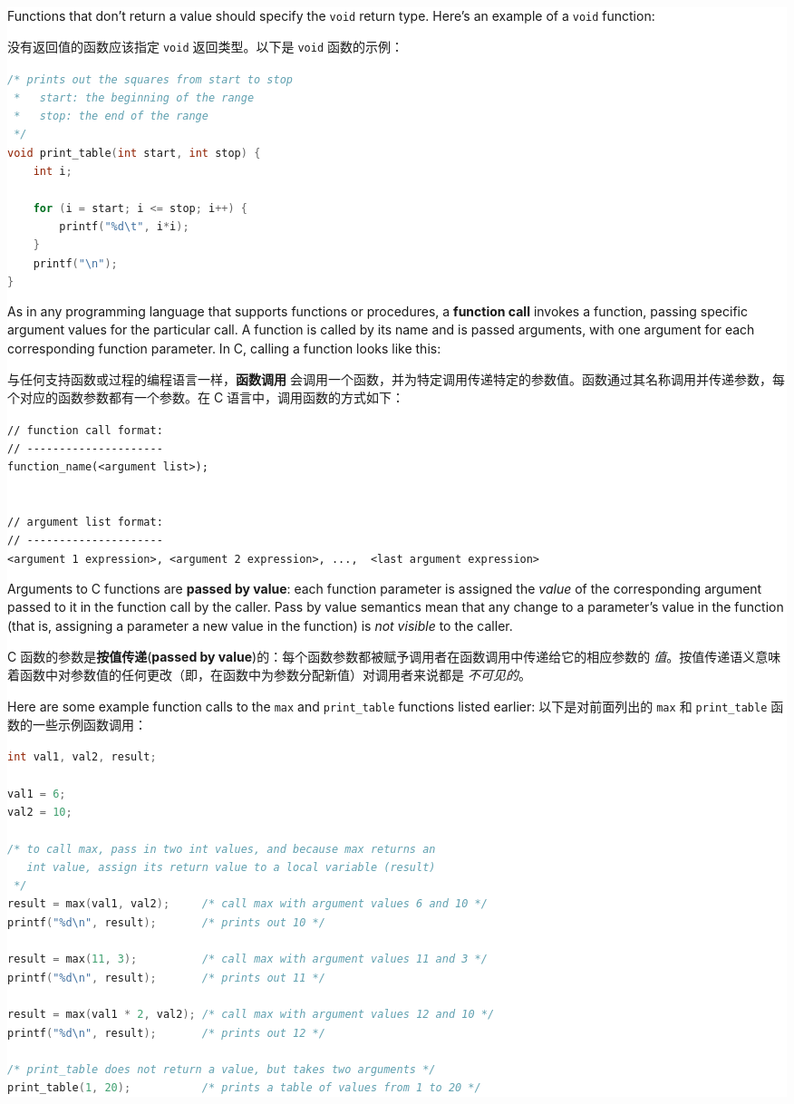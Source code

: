 Functions that don’t return a value should specify the `void` return type. Here’s an example of a `void` function:

没有返回值的函数应该指定 `void` 返回类型。以下是 `void` 函数的示例：

```c
/* prints out the squares from start to stop
 *   start: the beginning of the range
 *   stop: the end of the range
 */
void print_table(int start, int stop) {
    int i;

    for (i = start; i <= stop; i++) {
        printf("%d\t", i*i);
    }
    printf("\n");
}
```

As in any programming language that supports functions or procedures, a **function call** invokes a function, passing specific argument values for the particular call. A function is called by its name and is passed arguments, with one argument for each corresponding function parameter. In C, calling a function looks like this:

与任何支持函数或过程的编程语言一样，**函数调用** 会调用一个函数，并为特定调用传递特定的参数值。函数通过其名称调用并传递参数，每个对应的函数参数都有一个参数。在 C 语言中，调用函数的方式如下：

```
// function call format:
// ---------------------
function_name(<argument list>);


// argument list format:
// ---------------------
<argument 1 expression>, <argument 2 expression>, ...,  <last argument expression>
```

Arguments to C functions are **passed by value**: each function parameter is assigned the _value_ of the corresponding argument passed to it in the function call by the caller. Pass by value semantics mean that any change to a parameter’s value in the function (that is, assigning a parameter a new value in the function) is _not visible_ to the caller.

C 函数的参数是**按值传递**(**passed by value**)的：每个函数参数都被赋予调用者在函数调用中传递给它的相应参数的 _值_。按值传递语义意味着函数中对参数值的任何更改（即，在函数中为参数分配新值）对调用者来说都是 _不可见的_。

Here are some example function calls to the `max` and `print_table` functions listed earlier:
以下是对前面列出的 `max` 和 `print_table` 函数的一些示例函数调用：

```c
int val1, val2, result;

val1 = 6;
val2 = 10;

/* to call max, pass in two int values, and because max returns an
   int value, assign its return value to a local variable (result)
 */
result = max(val1, val2);     /* call max with argument values 6 and 10 */
printf("%d\n", result);       /* prints out 10 */

result = max(11, 3);          /* call max with argument values 11 and 3 */
printf("%d\n", result);       /* prints out 11 */

result = max(val1 * 2, val2); /* call max with argument values 12 and 10 */
printf("%d\n", result);       /* prints out 12 */

/* print_table does not return a value, but takes two arguments */
print_table(1, 20);           /* prints a table of values from 1 to 20 */
```